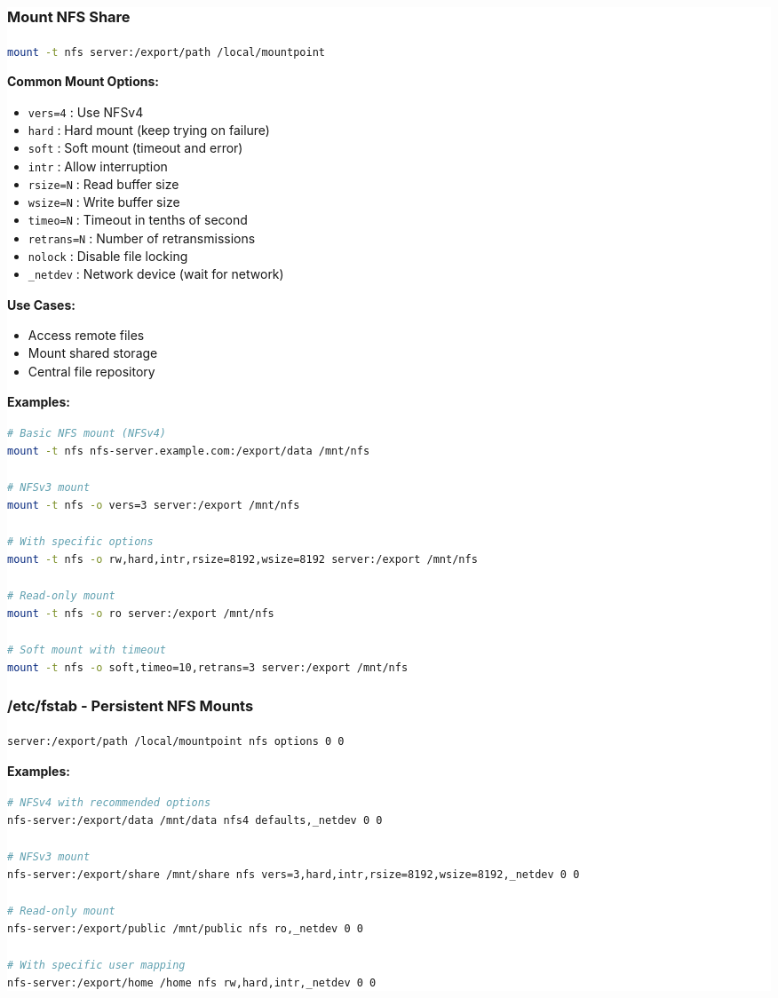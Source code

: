 ### Mount NFS Share
```bash
mount -t nfs server:/export/path /local/mountpoint
```
**Common Mount Options:**
- `vers=4` : Use NFSv4
- `hard` : Hard mount (keep trying on failure)
- `soft` : Soft mount (timeout and error)
- `intr` : Allow interruption
- `rsize=N` : Read buffer size
- `wsize=N` : Write buffer size
- `timeo=N` : Timeout in tenths of second
- `retrans=N` : Number of retransmissions
- `nolock` : Disable file locking
- `_netdev` : Network device (wait for network)

**Use Cases:**
- Access remote files
- Mount shared storage
- Central file repository

**Examples:**
```bash
# Basic NFS mount (NFSv4)
mount -t nfs nfs-server.example.com:/export/data /mnt/nfs

# NFSv3 mount
mount -t nfs -o vers=3 server:/export /mnt/nfs

# With specific options
mount -t nfs -o rw,hard,intr,rsize=8192,wsize=8192 server:/export /mnt/nfs

# Read-only mount
mount -t nfs -o ro server:/export /mnt/nfs

# Soft mount with timeout
mount -t nfs -o soft,timeo=10,retrans=3 server:/export /mnt/nfs
```

### /etc/fstab - Persistent NFS Mounts
```bash
server:/export/path /local/mountpoint nfs options 0 0
```

**Examples:**
```bash
# NFSv4 with recommended options
nfs-server:/export/data /mnt/data nfs4 defaults,_netdev 0 0

# NFSv3 mount
nfs-server:/export/share /mnt/share nfs vers=3,hard,intr,rsize=8192,wsize=8192,_netdev 0 0

# Read-only mount
nfs-server:/export/public /mnt/public nfs ro,_netdev 0 0

# With specific user mapping
nfs-server:/export/home /home nfs rw,hard,intr,_netdev 0 0
```
